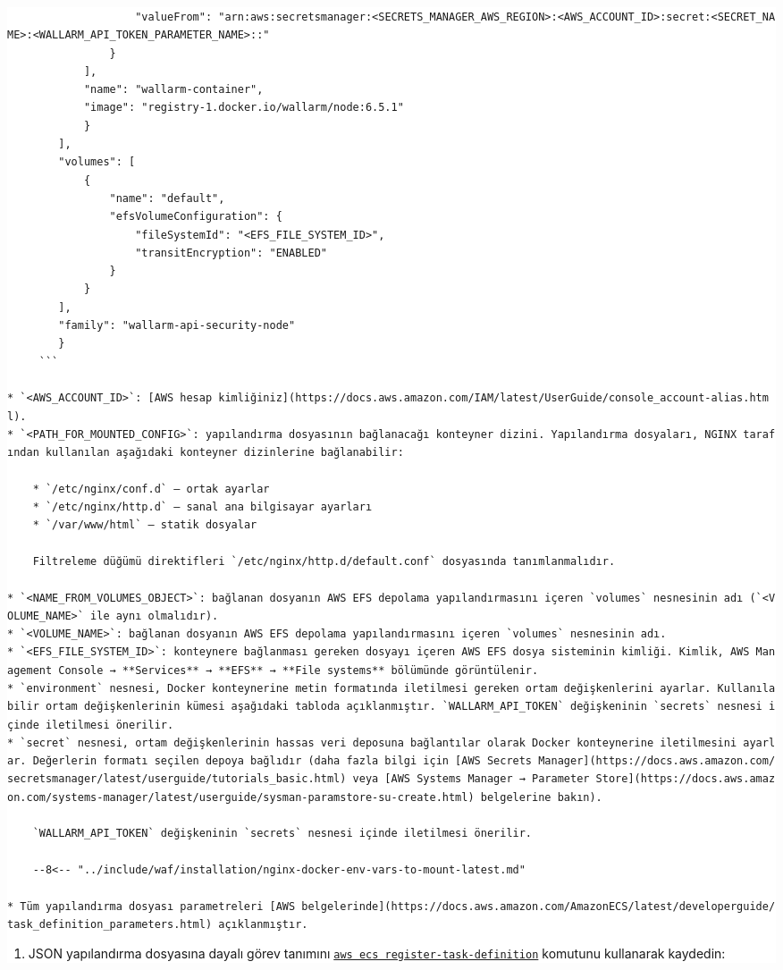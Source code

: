                         "valueFrom": "arn:aws:secretsmanager:<SECRETS_MANAGER_AWS_REGION>:<AWS_ACCOUNT_ID>:secret:<SECRET_NAME>:<WALLARM_API_TOKEN_PARAMETER_NAME>::"
                    }
                ],
                "name": "wallarm-container",
                "image": "registry-1.docker.io/wallarm/node:6.5.1"
                }
            ],
            "volumes": [
                {
                    "name": "default",
                    "efsVolumeConfiguration": {
                        "fileSystemId": "<EFS_FILE_SYSTEM_ID>",
                        "transitEncryption": "ENABLED"
                    }
                }
            ],
            "family": "wallarm-api-security-node"
            }
         ```

    * `<AWS_ACCOUNT_ID>`: [AWS hesap kimliğiniz](https://docs.aws.amazon.com/IAM/latest/UserGuide/console_account-alias.html).
    * `<PATH_FOR_MOUNTED_CONFIG>`: yapılandırma dosyasının bağlanacağı konteyner dizini. Yapılandırma dosyaları, NGINX tarafından kullanılan aşağıdaki konteyner dizinlerine bağlanabilir:

        * `/etc/nginx/conf.d` — ortak ayarlar
        * `/etc/nginx/http.d` — sanal ana bilgisayar ayarları
        * `/var/www/html` — statik dosyalar

        Filtreleme düğümü direktifleri `/etc/nginx/http.d/default.conf` dosyasında tanımlanmalıdır.
    
    * `<NAME_FROM_VOLUMES_OBJECT>`: bağlanan dosyanın AWS EFS depolama yapılandırmasını içeren `volumes` nesnesinin adı (`<VOLUME_NAME>` ile aynı olmalıdır).
    * `<VOLUME_NAME>`: bağlanan dosyanın AWS EFS depolama yapılandırmasını içeren `volumes` nesnesinin adı.
    * `<EFS_FILE_SYSTEM_ID>`: konteynere bağlanması gereken dosyayı içeren AWS EFS dosya sisteminin kimliği. Kimlik, AWS Management Console → **Services** → **EFS** → **File systems** bölümünde görüntülenir.
    * `environment` nesnesi, Docker konteynerine metin formatında iletilmesi gereken ortam değişkenlerini ayarlar. Kullanılabilir ortam değişkenlerinin kümesi aşağıdaki tabloda açıklanmıştır. `WALLARM_API_TOKEN` değişkeninin `secrets` nesnesi içinde iletilmesi önerilir.
    * `secret` nesnesi, ortam değişkenlerinin hassas veri deposuna bağlantılar olarak Docker konteynerine iletilmesini ayarlar. Değerlerin formatı seçilen depoya bağlıdır (daha fazla bilgi için [AWS Secrets Manager](https://docs.aws.amazon.com/secretsmanager/latest/userguide/tutorials_basic.html) veya [AWS Systems Manager → Parameter Store](https://docs.aws.amazon.com/systems-manager/latest/userguide/sysman-paramstore-su-create.html) belgelerine bakın).

        `WALLARM_API_TOKEN` değişkeninin `secrets` nesnesi içinde iletilmesi önerilir.

        --8<-- "../include/waf/installation/nginx-docker-env-vars-to-mount-latest.md"
    
    * Tüm yapılandırma dosyası parametreleri [AWS belgelerinde](https://docs.aws.amazon.com/AmazonECS/latest/developerguide/task_definition_parameters.html) açıklanmıştır.
1. JSON yapılandırma dosyasına dayalı görev tanımını [`aws ecs register‑task‑definition`](https://docs.aws.amazon.com/cli/latest/reference/ecs/register-task-definition.html) komutunu kullanarak kaydedin:
